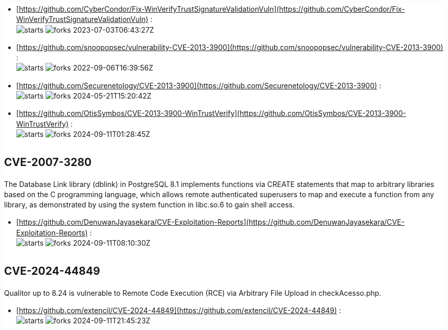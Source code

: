 
- [https://github.com/CyberCondor/Fix-WinVerifyTrustSignatureValidationVuln](https://github.com/CyberCondor/Fix-WinVerifyTrustSignatureValidationVuln) :  
![starts](https://img.shields.io/github/stars/CyberCondor/Fix-WinVerifyTrustSignatureValidationVuln.svg) 
![forks](https://img.shields.io/github/forks/CyberCondor/Fix-WinVerifyTrustSignatureValidationVuln.svg) 
2023-07-03T06:43:27Z

- [https://github.com/snoopopsec/vulnerability-CVE-2013-3900](https://github.com/snoopopsec/vulnerability-CVE-2013-3900) :  
![starts](https://img.shields.io/github/stars/snoopopsec/vulnerability-CVE-2013-3900.svg) 
![forks](https://img.shields.io/github/forks/snoopopsec/vulnerability-CVE-2013-3900.svg) 
2022-09-06T16:39:56Z

- [https://github.com/Securenetology/CVE-2013-3900](https://github.com/Securenetology/CVE-2013-3900) :  
![starts](https://img.shields.io/github/stars/Securenetology/CVE-2013-3900.svg) 
![forks](https://img.shields.io/github/forks/Securenetology/CVE-2013-3900.svg) 
2024-05-21T15:20:42Z

- [https://github.com/OtisSymbos/CVE-2013-3900-WinTrustVerify](https://github.com/OtisSymbos/CVE-2013-3900-WinTrustVerify) :  
![starts](https://img.shields.io/github/stars/OtisSymbos/CVE-2013-3900-WinTrustVerify.svg) 
![forks](https://img.shields.io/github/forks/OtisSymbos/CVE-2013-3900-WinTrustVerify.svg) 
2024-09-11T01:28:45Z

## CVE-2007-3280
 The Database Link library (dblink) in PostgreSQL 8.1 implements functions via CREATE statements that map to arbitrary libraries based on the C programming language, which allows remote authenticated superusers to map and execute a function from any library, as demonstrated by using the system function in libc.so.6 to gain shell access.

- [https://github.com/DenuwanJayasekara/CVE-Exploitation-Reports](https://github.com/DenuwanJayasekara/CVE-Exploitation-Reports) :  
![starts](https://img.shields.io/github/stars/DenuwanJayasekara/CVE-Exploitation-Reports.svg) 
![forks](https://img.shields.io/github/forks/DenuwanJayasekara/CVE-Exploitation-Reports.svg) 
2024-09-11T08:10:30Z

## CVE-2024-44849
 Qualitor up to 8.24 is vulnerable to Remote Code Execution (RCE) via Arbitrary File Upload in checkAcesso.php.

- [https://github.com/extencil/CVE-2024-44849](https://github.com/extencil/CVE-2024-44849) :  
![starts](https://img.shields.io/github/stars/extencil/CVE-2024-44849.svg) 
![forks](https://img.shields.io/github/forks/extencil/CVE-2024-44849.svg) 
2024-09-11T21:45:23Z
